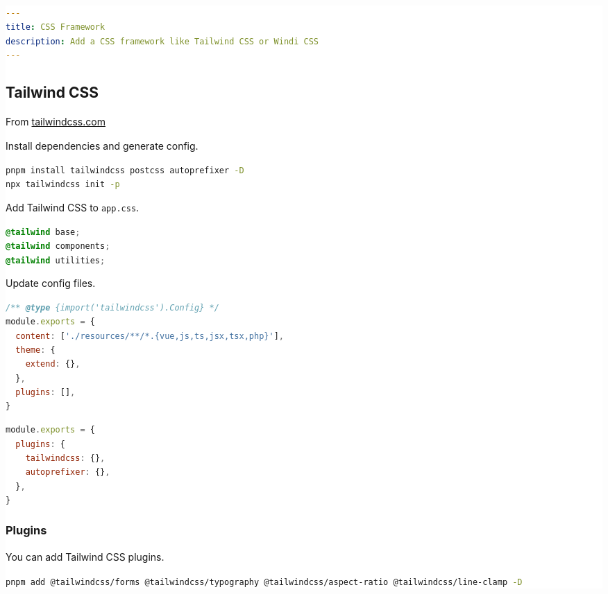 ```yaml
---
title: CSS Framework
description: Add a CSS framework like Tailwind CSS or Windi CSS
---
```


## Tailwind CSS

From [tailwindcss.com](https://tailwindcss.com/)

Install dependencies and generate config.

```bash
pnpm install tailwindcss postcss autoprefixer -D
npx tailwindcss init -p
```

Add Tailwind CSS to `app.css`.

```css title="resources/front/css/app.css"
@tailwind base;
@tailwind components;
@tailwind utilities;
```

Update config files.

```js title="tailwind.config.js"
/** @type {import('tailwindcss').Config} */
module.exports = {
  content: ['./resources/**/*.{vue,js,ts,jsx,tsx,php}'],
  theme: {
    extend: {},
  },
  plugins: [],
}
```

```js title="postcss.config.js"
module.exports = {
  plugins: {
    tailwindcss: {},
    autoprefixer: {},
  },
}
```

### Plugins

You can add Tailwind CSS plugins.

```bash
pnpm add @tailwindcss/forms @tailwindcss/typography @tailwindcss/aspect-ratio @tailwindcss/line-clamp -D
```

